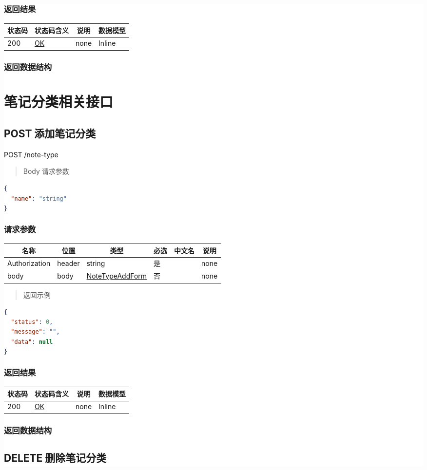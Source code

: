 ### 返回结果

|状态码|状态码含义|说明|数据模型|
|---|---|---|---|
|200|[OK](https://tools.ietf.org/html/rfc7231#section-6.3.1)|none|Inline|

### 返回数据结构

# 笔记分类相关接口

## POST 添加笔记分类

POST /note-type

> Body 请求参数

```json
{
  "name": "string"
}
```

### 请求参数

|名称|位置|类型|必选|中文名|说明|
|---|---|---|---|---|---|
|Authorization|header|string| 是 ||none|
|body|body|[NoteTypeAddForm](#schemanotetypeaddform)| 否 ||none|

> 返回示例

```json
{
  "status": 0,
  "message": "",
  "data": null
}
```

### 返回结果

|状态码|状态码含义|说明|数据模型|
|---|---|---|---|
|200|[OK](https://tools.ietf.org/html/rfc7231#section-6.3.1)|none|Inline|

### 返回数据结构

## DELETE 删除笔记分类
